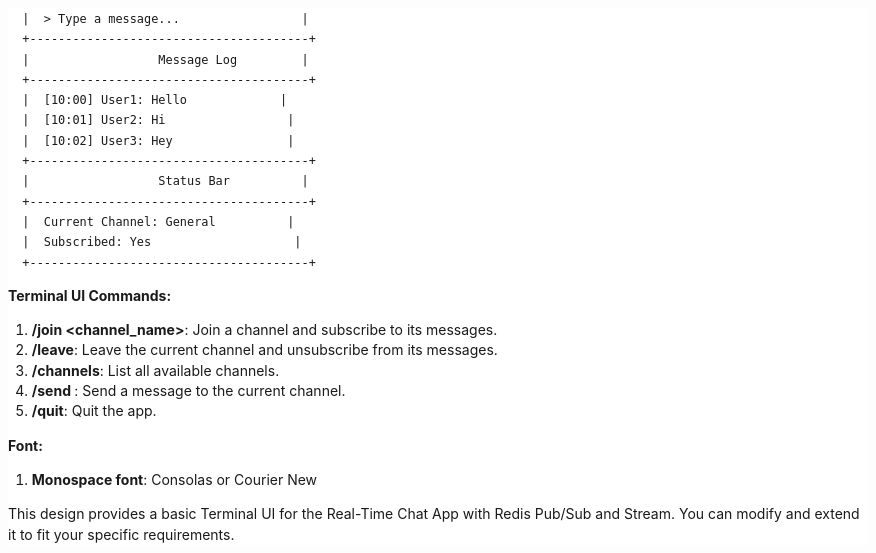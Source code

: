 ```
  |  > Type a message...                 |
  +---------------------------------------+
  |                  Message Log         |
  +---------------------------------------+
  |  [10:00] User1: Hello             |
  |  [10:01] User2: Hi                 |
  |  [10:02] User3: Hey                |
  +---------------------------------------+
  |                  Status Bar          |
  +---------------------------------------+
  |  Current Channel: General          |
  |  Subscribed: Yes                    |
  +---------------------------------------+
```
**Terminal UI Commands:**

1. **/join <channel_name>**: Join a channel and subscribe to its messages.
2. **/leave**: Leave the current channel and unsubscribe from its messages.
3. **/channels**: List all available channels.
4. **/send <message>**: Send a message to the current channel.
5. **/quit**: Quit the app.


**Font:**

1. **Monospace font**: Consolas or Courier New

This design provides a basic Terminal UI for the Real-Time Chat App with Redis Pub/Sub and Stream. You can modify and extend it to fit your specific requirements.

````

